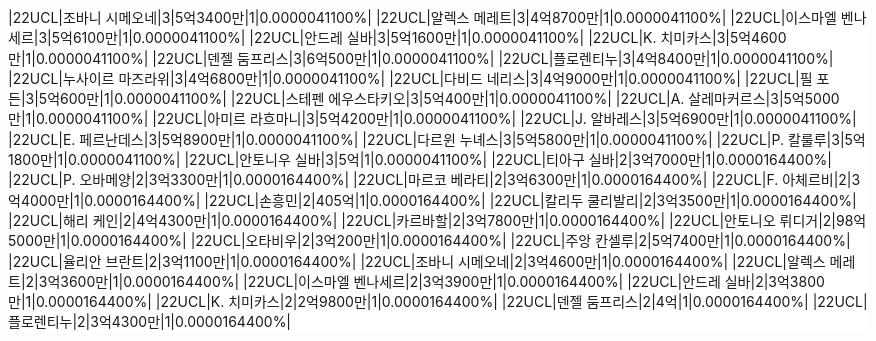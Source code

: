 |22UCL|조바니 시메오네|3|5억3400만|1|0.0000041100%|
|22UCL|알렉스 메레트|3|4억8700만|1|0.0000041100%|
|22UCL|이스마엘 벤나세르|3|5억6100만|1|0.0000041100%|
|22UCL|안드레 실바|3|5억1600만|1|0.0000041100%|
|22UCL|K. 치미카스|3|5억4600만|1|0.0000041100%|
|22UCL|덴젤 둠프리스|3|6억500만|1|0.0000041100%|
|22UCL|플로렌티누|3|4억8400만|1|0.0000041100%|
|22UCL|누사이르 마즈라위|3|4억6800만|1|0.0000041100%|
|22UCL|다비드 네리스|3|4억9000만|1|0.0000041100%|
|22UCL|필 포든|3|5억600만|1|0.0000041100%|
|22UCL|스테펜 에우스타키오|3|5억400만|1|0.0000041100%|
|22UCL|A. 살레마커르스|3|5억5000만|1|0.0000041100%|
|22UCL|아미르 라흐마니|3|5억4200만|1|0.0000041100%|
|22UCL|J. 알바레스|3|5억6900만|1|0.0000041100%|
|22UCL|E. 페르난데스|3|5억8900만|1|0.0000041100%|
|22UCL|다르윈 누녜스|3|5억5800만|1|0.0000041100%|
|22UCL|P. 칼룰루|3|5억1800만|1|0.0000041100%|
|22UCL|안토니우 실바|3|5억|1|0.0000041100%|
|22UCL|티아구 실바|2|3억7000만|1|0.0000164400%|
|22UCL|P. 오바메양|2|3억3300만|1|0.0000164400%|
|22UCL|마르코 베라티|2|3억6300만|1|0.0000164400%|
|22UCL|F. 아체르비|2|3억4000만|1|0.0000164400%|
|22UCL|손흥민|2|405억|1|0.0000164400%|
|22UCL|칼리두 쿨리발리|2|3억3500만|1|0.0000164400%|
|22UCL|해리 케인|2|4억4300만|1|0.0000164400%|
|22UCL|카르바할|2|3억7800만|1|0.0000164400%|
|22UCL|안토니오 뤼디거|2|98억5000만|1|0.0000164400%|
|22UCL|오타비우|2|3억200만|1|0.0000164400%|
|22UCL|주앙 칸셀루|2|5억7400만|1|0.0000164400%|
|22UCL|율리안 브란트|2|3억1100만|1|0.0000164400%|
|22UCL|조바니 시메오네|2|3억4600만|1|0.0000164400%|
|22UCL|알렉스 메레트|2|3억3600만|1|0.0000164400%|
|22UCL|이스마엘 벤나세르|2|3억3900만|1|0.0000164400%|
|22UCL|안드레 실바|2|3억3800만|1|0.0000164400%|
|22UCL|K. 치미카스|2|2억9800만|1|0.0000164400%|
|22UCL|덴젤 둠프리스|2|4억|1|0.0000164400%|
|22UCL|플로렌티누|2|3억4300만|1|0.0000164400%|